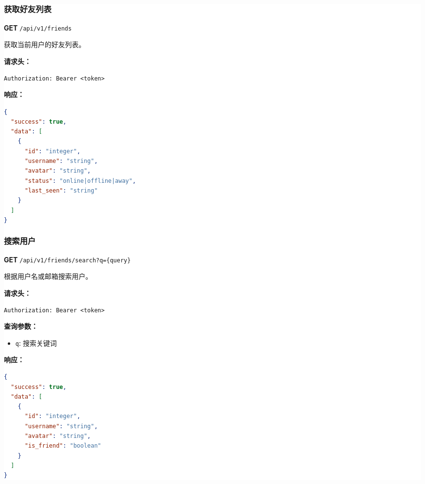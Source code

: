 ### 获取好友列表

**GET** `/api/v1/friends`

获取当前用户的好友列表。

**请求头：**
```
Authorization: Bearer <token>
```

**响应：**
```json
{
  "success": true,
  "data": [
    {
      "id": "integer",
      "username": "string",
      "avatar": "string",
      "status": "online|offline|away",
      "last_seen": "string"
    }
  ]
}
```

### 搜索用户

**GET** `/api/v1/friends/search?q={query}`

根据用户名或邮箱搜索用户。

**请求头：**
```
Authorization: Bearer <token>
```

**查询参数：**
- `q`: 搜索关键词

**响应：**
```json
{
  "success": true,
  "data": [
    {
      "id": "integer",
      "username": "string",
      "avatar": "string",
      "is_friend": "boolean"
    }
  ]
}
```
